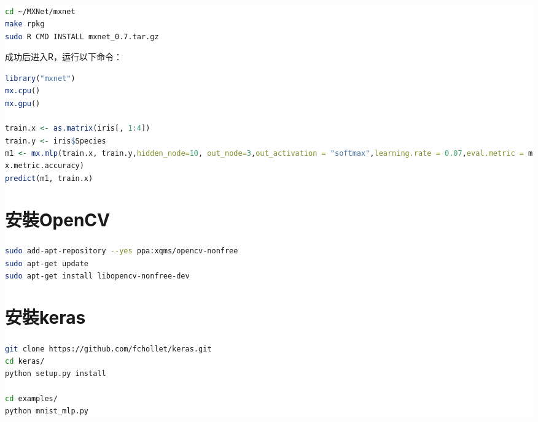 ``` bash
cd ~/MXNet/mxnet
make rpkg
sudo R CMD INSTALL mxnet_0.7.tar.gz

```
成功后进入R，运行以下命令：

``` r
library("mxnet")
mx.cpu()
mx.gpu()

train.x <- as.matrix(iris[, 1:4])
train.y <- iris$Species
m1 <- mx.mlp(train.x, train.y,hidden_node=10, out_node=3,out_activation = "softmax",learning.rate = 0.07,eval.metric = mx.metric.accuracy)
predict(m1, train.x)
```

# 安裝OpenCV


``` bash
sudo add-apt-repository --yes ppa:xqms/opencv-nonfree
sudo apt-get update
sudo apt-get install libopencv-nonfree-dev
```

# 安裝keras


``` bash
git clone https://github.com/fchollet/keras.git
cd keras/
python setup.py install

cd examples/
python mnist_mlp.py
```

